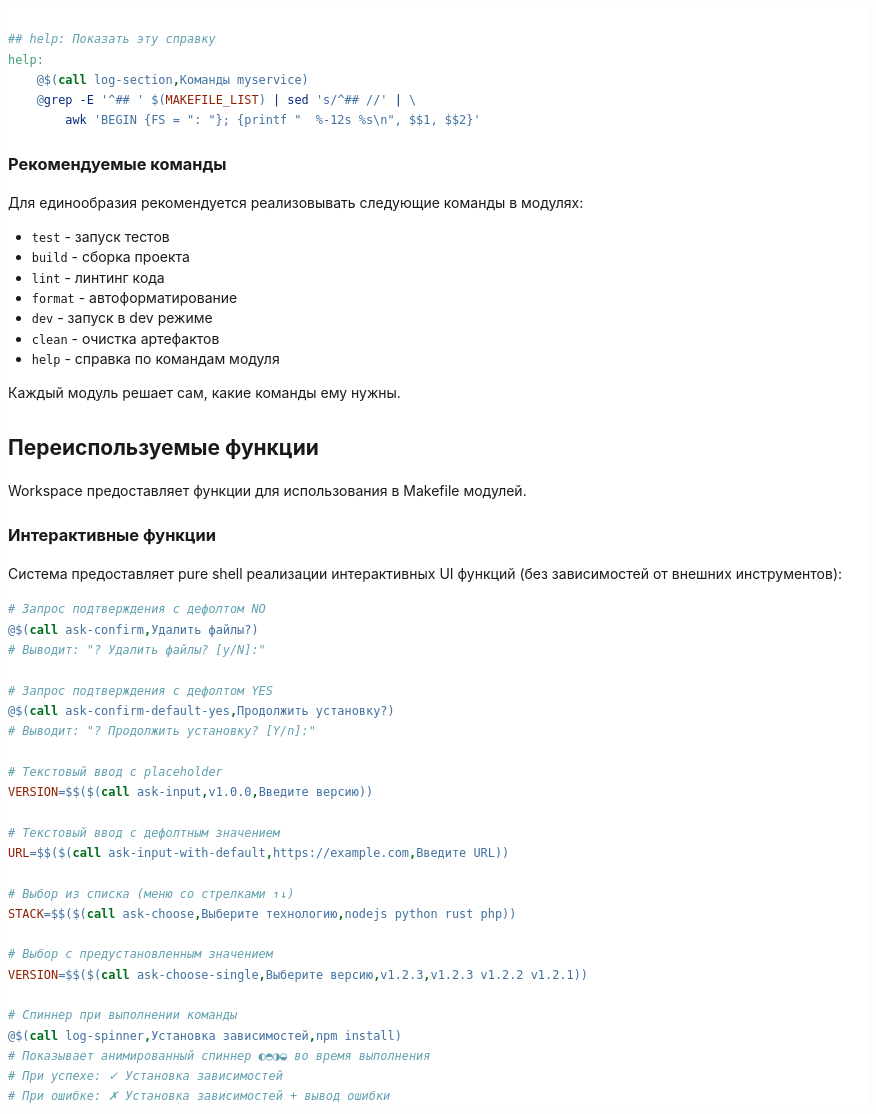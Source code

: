```makefile

## help: Показать эту справку
help:
	@$(call log-section,Команды myservice)
	@grep -E '^## ' $(MAKEFILE_LIST) | sed 's/^## //' | \
		awk 'BEGIN {FS = ": "}; {printf "  %-12s %s\n", $$1, $$2}'
```

### Рекомендуемые команды

Для единообразия рекомендуется реализовывать следующие команды в модулях:

- `test` - запуск тестов
- `build` - сборка проекта
- `lint` - линтинг кода
- `format` - автоформатирование
- `dev` - запуск в dev режиме
- `clean` - очистка артефактов
- `help` - справка по командам модуля

Каждый модуль решает сам, какие команды ему нужны.

## Переиспользуемые функции

Workspace предоставляет функции для использования в Makefile модулей.

### Интерактивные функции

Система предоставляет pure shell реализации интерактивных UI функций (без зависимостей от внешних инструментов):

```makefile
# Запрос подтверждения с дефолтом NO
@$(call ask-confirm,Удалить файлы?)
# Выводит: "? Удалить файлы? [y/N]:"

# Запрос подтверждения с дефолтом YES
@$(call ask-confirm-default-yes,Продолжить установку?)
# Выводит: "? Продолжить установку? [Y/n]:"

# Текстовый ввод с placeholder
VERSION=$$($(call ask-input,v1.0.0,Введите версию))

# Текстовый ввод с дефолтным значением
URL=$$($(call ask-input-with-default,https://example.com,Введите URL))

# Выбор из списка (меню со стрелками ↑↓)
STACK=$$($(call ask-choose,Выберите технологию,nodejs python rust php))

# Выбор с предустановленным значением
VERSION=$$($(call ask-choose-single,Выберите версию,v1.2.3,v1.2.3 v1.2.2 v1.2.1))

# Спиннер при выполнении команды
@$(call log-spinner,Установка зависимостей,npm install)
# Показывает анимированный спиннер ◐◓◑◒ во время выполнения
# При успехе: ✓ Установка зависимостей
# При ошибке: ✗ Установка зависимостей + вывод ошибки
```

